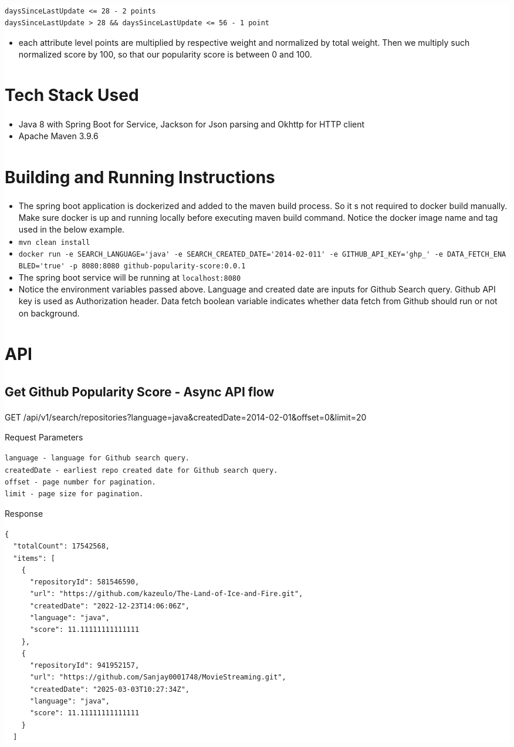 ```
daysSinceLastUpdate <= 28 - 2 points
daysSinceLastUpdate > 28 && daysSinceLastUpdate <= 56 - 1 point
```

* each attribute level points are multiplied by respective weight and normalized by total weight. 
  Then we multiply such normalized score by 100, so that our popularity score is between 0 and 100.

# Tech Stack Used

* Java 8 with Spring Boot for Service, Jackson for Json parsing and Okhttp for HTTP client
* Apache Maven 3.9.6

# Building and Running Instructions

* The spring boot application is dockerized and added to the maven build process. 
  So it s not required to docker build manually. Make sure docker is up and running locally before executing maven build command.
  Notice the docker image name and tag used in the below example.
* ```mvn clean install```
* ``` docker run -e SEARCH_LANGUAGE='java' -e SEARCH_CREATED_DATE='2014-02-011' -e GITHUB_API_KEY='ghp_' -e DATA_FETCH_ENABLED='true' -p 8080:8080 github-popularity-score:0.0.1 ```
* The spring boot service will be running at ```localhost:8080```
* Notice the environment variables passed above. Language and created date are inputs for Github Search query. 
  Github API key is used as Authorization header. Data fetch boolean variable indicates whether data fetch from Github 
  should run or not on background. 

# API

## Get Github Popularity Score - Async API flow

GET /api/v1/search/repositories?language=java&createdDate=2014-02-01&offset=0&limit=20

Request Parameters

```
language - language for Github search query.
createdDate - earliest repo created date for Github search query.
offset - page number for pagination.
limit - page size for pagination.
```
Response

```
{
  "totalCount": 17542568,
  "items": [
    {
      "repositoryId": 581546590,
      "url": "https://github.com/kazeulo/The-Land-of-Ice-and-Fire.git",
      "createdDate": "2022-12-23T14:06:06Z",
      "language": "java",
      "score": 11.11111111111111
    },
    {
      "repositoryId": 941952157,
      "url": "https://github.com/Sanjay0001748/MovieStreaming.git",
      "createdDate": "2025-03-03T10:27:34Z",
      "language": "java",
      "score": 11.11111111111111
    }
  ]
```